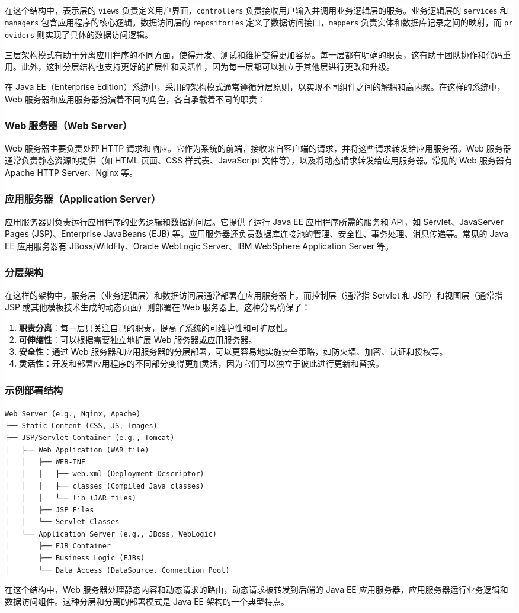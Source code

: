 在这个结构中，表示层的 `views` 负责定义用户界面，`controllers` 负责接收用户输入并调用业务逻辑层的服务。业务逻辑层的 `services` 和 `managers` 包含应用程序的核心逻辑。数据访问层的 `repositories` 定义了数据访问接口，`mappers` 负责实体和数据库记录之间的映射，而 `providers` 则实现了具体的数据访问逻辑。

三层架构模式有助于分离应用程序的不同方面，使得开发、测试和维护变得更加容易。每一层都有明确的职责，这有助于团队协作和代码重用。此外，这种分层结构也支持更好的扩展性和灵活性，因为每一层都可以独立于其他层进行更改和升级。

在 Java EE（Enterprise Edition）系统中，采用的架构模式通常遵循分层原则，以实现不同组件之间的解耦和高内聚。在这样的系统中，Web 服务器和应用服务器扮演着不同的角色，各自承载着不同的职责：

### Web 服务器（Web Server）
Web 服务器主要负责处理 HTTP 请求和响应。它作为系统的前端，接收来自客户端的请求，并将这些请求转发给应用服务器。Web 服务器通常负责静态资源的提供（如 HTML 页面、CSS 样式表、JavaScript 文件等），以及将动态请求转发给应用服务器。常见的 Web 服务器有 Apache HTTP Server、Nginx 等。

### 应用服务器（Application Server）
应用服务器则负责运行应用程序的业务逻辑和数据访问层。它提供了运行 Java EE 应用程序所需的服务和 API，如 Servlet、JavaServer Pages (JSP)、Enterprise JavaBeans (EJB) 等。应用服务器还负责数据库连接池的管理、安全性、事务处理、消息传递等。常见的 Java EE 应用服务器有 JBoss/WildFly、Oracle WebLogic Server、IBM WebSphere Application Server 等。

### 分层架构
在这样的架构中，服务层（业务逻辑层）和数据访问层通常部署在应用服务器上，而控制层（通常指 Servlet 和 JSP）和视图层（通常指 JSP 或其他模板技术生成的动态页面）则部署在 Web 服务器上。这种分离确保了：

1. **职责分离**：每一层只关注自己的职责，提高了系统的可维护性和可扩展性。
2. **可伸缩性**：可以根据需要独立地扩展 Web 服务器或应用服务器。
3. **安全性**：通过 Web 服务器和应用服务器的分层部署，可以更容易地实施安全策略，如防火墙、加密、认证和授权等。
4. **灵活性**：开发和部署应用程序的不同部分变得更加灵活，因为它们可以独立于彼此进行更新和替换。

### 示例部署结构
```
Web Server (e.g., Nginx, Apache)
├── Static Content (CSS, JS, Images)
├── JSP/Servlet Container (e.g., Tomcat)
│   ├── Web Application (WAR file)
│   │   ├── WEB-INF
│   │   │   ├── web.xml (Deployment Descriptor)
│   │   │   ├── classes (Compiled Java classes)
│   │   │   └── lib (JAR files)
│   │   ├── JSP Files
│   │   └── Servlet Classes
│   └── Application Server (e.g., JBoss, WebLogic)
│       ├── EJB Container
│       ├── Business Logic (EJBs)
│       └── Data Access (DataSource, Connection Pool)
```

在这个结构中，Web 服务器处理静态内容和动态请求的路由，动态请求被转发到后端的 Java EE 应用服务器，应用服务器运行业务逻辑和数据访问组件。这种分层和分离的部署模式是 Java EE 架构的一个典型特点。

